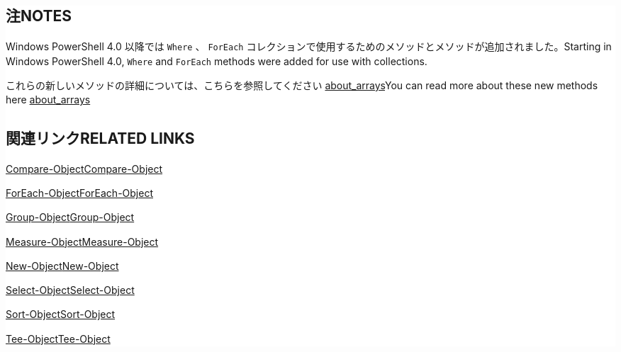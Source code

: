 ## <span data-ttu-id="3ab3c-374">注</span><span class="sxs-lookup"><span data-stu-id="3ab3c-374">NOTES</span></span>

<span data-ttu-id="3ab3c-375">Windows PowerShell 4.0 以降では `Where` 、 `ForEach` コレクションで使用するためのメソッドとメソッドが追加されました。</span><span class="sxs-lookup"><span data-stu-id="3ab3c-375">Starting in Windows PowerShell 4.0, `Where` and `ForEach` methods were added for use with collections.</span></span>

<span data-ttu-id="3ab3c-376">これらの新しいメソッドの詳細については、こちらを参照してください [about_arrays](./About/about_Arrays.md)</span><span class="sxs-lookup"><span data-stu-id="3ab3c-376">You can read more about these new methods here [about_arrays](./About/about_Arrays.md)</span></span>

## <span data-ttu-id="3ab3c-377">関連リンク</span><span class="sxs-lookup"><span data-stu-id="3ab3c-377">RELATED LINKS</span></span>

[<span data-ttu-id="3ab3c-378">Compare-Object</span><span class="sxs-lookup"><span data-stu-id="3ab3c-378">Compare-Object</span></span>](../Microsoft.PowerShell.Utility/Compare-Object.md)

[<span data-ttu-id="3ab3c-379">ForEach-Object</span><span class="sxs-lookup"><span data-stu-id="3ab3c-379">ForEach-Object</span></span>](ForEach-Object.md)

[<span data-ttu-id="3ab3c-380">Group-Object</span><span class="sxs-lookup"><span data-stu-id="3ab3c-380">Group-Object</span></span>](../Microsoft.PowerShell.Utility/Group-Object.md)

[<span data-ttu-id="3ab3c-381">Measure-Object</span><span class="sxs-lookup"><span data-stu-id="3ab3c-381">Measure-Object</span></span>](../Microsoft.PowerShell.Utility/Measure-Object.md)

[<span data-ttu-id="3ab3c-382">New-Object</span><span class="sxs-lookup"><span data-stu-id="3ab3c-382">New-Object</span></span>](../Microsoft.PowerShell.Utility/New-Object.md)

[<span data-ttu-id="3ab3c-383">Select-Object</span><span class="sxs-lookup"><span data-stu-id="3ab3c-383">Select-Object</span></span>](../Microsoft.PowerShell.Utility/Select-Object.md)

[<span data-ttu-id="3ab3c-384">Sort-Object</span><span class="sxs-lookup"><span data-stu-id="3ab3c-384">Sort-Object</span></span>](../Microsoft.PowerShell.Utility/Sort-Object.md)

[<span data-ttu-id="3ab3c-385">Tee-Object</span><span class="sxs-lookup"><span data-stu-id="3ab3c-385">Tee-Object</span></span>](../Microsoft.PowerShell.Utility/Tee-Object.md)
